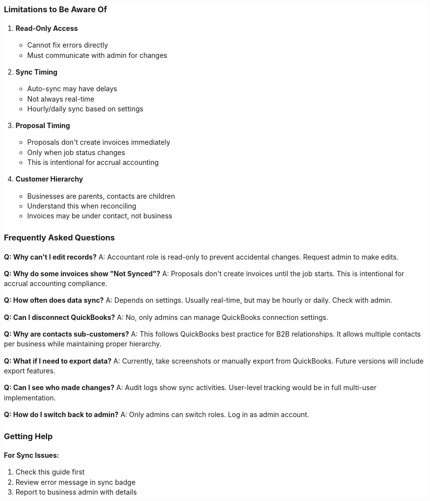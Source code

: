 ### Limitations to Be Aware Of

1. **Read-Only Access**
   - Cannot fix errors directly
   - Must communicate with admin for changes

2. **Sync Timing**
   - Auto-sync may have delays
   - Not always real-time
   - Hourly/daily sync based on settings

3. **Proposal Timing**
   - Proposals don't create invoices immediately
   - Only when job status changes
   - This is intentional for accrual accounting

4. **Customer Hierarchy**
   - Businesses are parents, contacts are children
   - Understand this when reconciling
   - Invoices may be under contact, not business

### Frequently Asked Questions

**Q: Why can't I edit records?**
A: Accountant role is read-only to prevent accidental changes. Request admin to make edits.

**Q: Why do some invoices show "Not Synced"?**
A: Proposals don't create invoices until the job starts. This is intentional for accrual accounting compliance.

**Q: How often does data sync?**
A: Depends on settings. Usually real-time, but may be hourly or daily. Check with admin.

**Q: Can I disconnect QuickBooks?**
A: No, only admins can manage QuickBooks connection settings.

**Q: Why are contacts sub-customers?**
A: This follows QuickBooks best practice for B2B relationships. It allows multiple contacts per business while maintaining proper hierarchy.

**Q: What if I need to export data?**
A: Currently, take screenshots or manually export from QuickBooks. Future versions will include export features.

**Q: Can I see who made changes?**
A: Audit logs show sync activities. User-level tracking would be in full multi-user implementation.

**Q: How do I switch back to admin?**
A: Only admins can switch roles. Log in as admin account.

### Getting Help

**For Sync Issues:**
1. Check this guide first
2. Review error message in sync badge
3. Report to business admin with details

